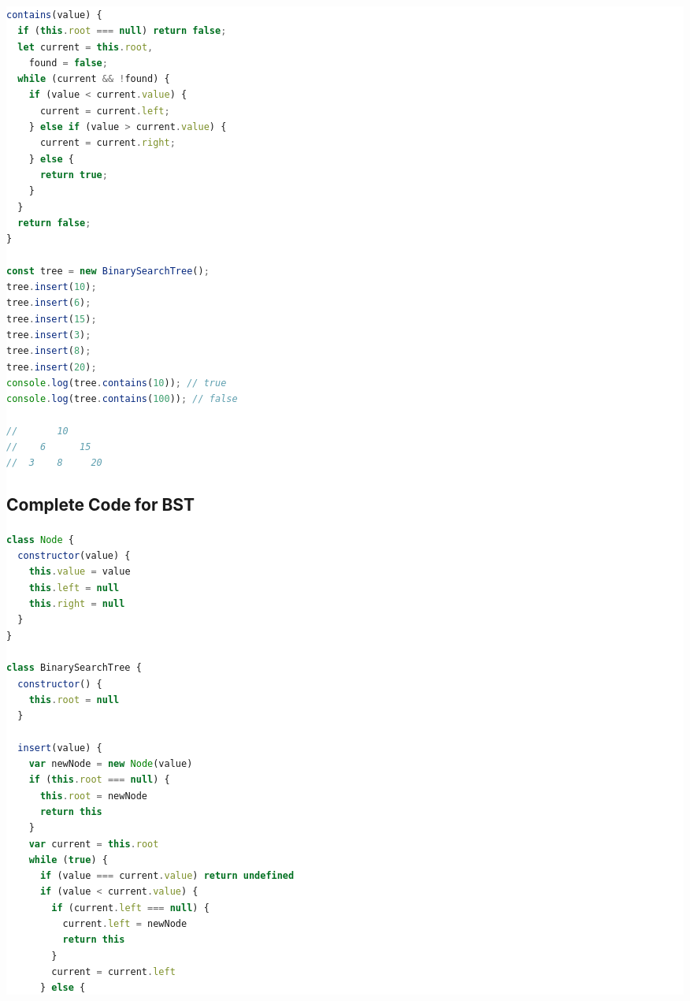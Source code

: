 ```js
contains(value) {
  if (this.root === null) return false;
  let current = this.root,
    found = false;
  while (current && !found) {
    if (value < current.value) {
      current = current.left;
    } else if (value > current.value) {
      current = current.right;
    } else {
      return true;
    }
  }
  return false;
}

const tree = new BinarySearchTree();
tree.insert(10);
tree.insert(6);
tree.insert(15);
tree.insert(3);
tree.insert(8);
tree.insert(20);
console.log(tree.contains(10)); // true
console.log(tree.contains(100)); // false

//       10
//    6      15
//  3    8     20
```

## Complete Code for BST

```js
class Node {
  constructor(value) {
    this.value = value
    this.left = null
    this.right = null
  }
}

class BinarySearchTree {
  constructor() {
    this.root = null
  }

  insert(value) {
    var newNode = new Node(value)
    if (this.root === null) {
      this.root = newNode
      return this
    }
    var current = this.root
    while (true) {
      if (value === current.value) return undefined
      if (value < current.value) {
        if (current.left === null) {
          current.left = newNode
          return this
        }
        current = current.left
      } else {
```